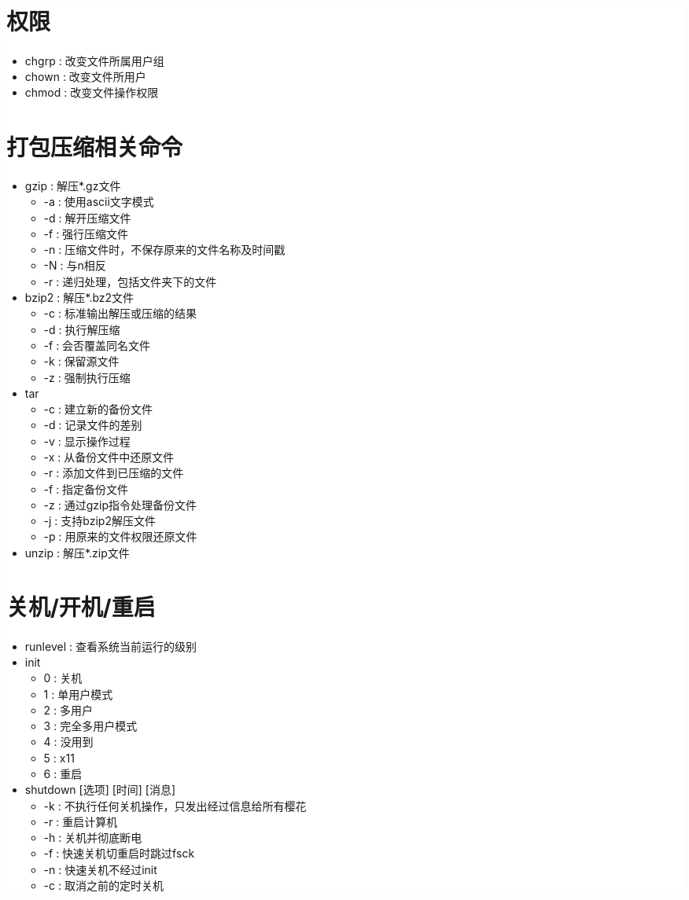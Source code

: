 # 权限
- chgrp : 改变文件所属用户组
- chown : 改变文件所用户
- chmod : 改变文件操作权限

# 打包压缩相关命令
- gzip : 解压*.gz文件
    - -a : 使用ascii文字模式
    - -d : 解开压缩文件
    - -f : 强行压缩文件
    - -n : 压缩文件时，不保存原来的文件名称及时间戳
    - -N : 与n相反
    - -r : 递归处理，包括文件夹下的文件
- bzip2 : 解压*.bz2文件
    - -c : 标准输出解压或压缩的结果
    - -d : 执行解压缩
    - -f : 会否覆盖同名文件
    - -k : 保留源文件
    - -z : 强制执行压缩
- tar
    - -c : 建立新的备份文件
    - -d : 记录文件的差别
    - -v : 显示操作过程
    - -x : 从备份文件中还原文件
    - -r : 添加文件到已压缩的文件
    - -f : 指定备份文件
    - -z : 通过gzip指令处理备份文件
    - -j : 支持bzip2解压文件
    - -p : 用原来的文件权限还原文件
- unzip : 解压*.zip文件

# 关机/开机/重启
- runlevel : 查看系统当前运行的级别
- init
    - 0 : 关机
    - 1 : 单用户模式
    - 2 : 多用户
    - 3 : 完全多用户模式
    - 4 : 没用到
    - 5 : x11
    - 6 : 重启
- shutdown [选项] [时间] [消息]
    - -k : 不执行任何关机操作，只发出经过信息给所有樱花
    - -r : 重启计算机
    - -h : 关机并彻底断电
    - -f : 快速关机切重启时跳过fsck
    - -n : 快速关机不经过init
    - -c : 取消之前的定时关机
